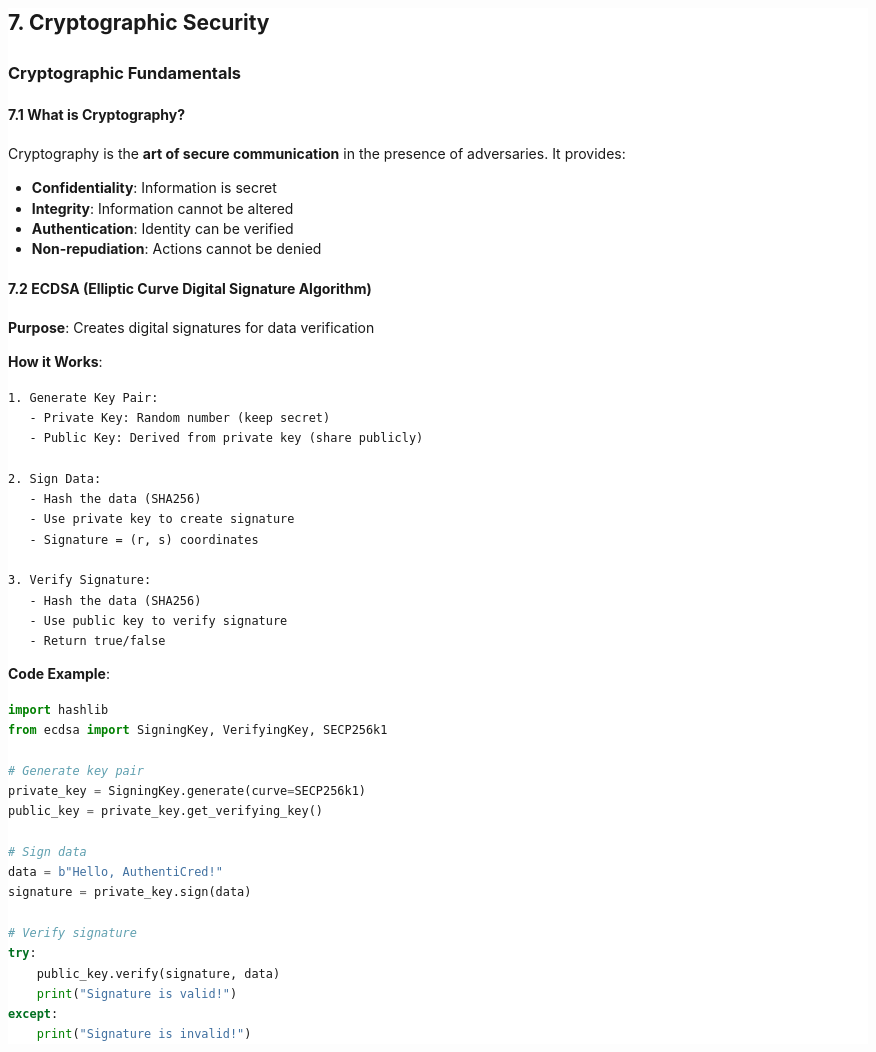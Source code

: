 
## 7. Cryptographic Security

### Cryptographic Fundamentals

#### 7.1 What is Cryptography?

Cryptography is the **art of secure communication** in the presence of adversaries. It provides:
- **Confidentiality**: Information is secret
- **Integrity**: Information cannot be altered
- **Authentication**: Identity can be verified
- **Non-repudiation**: Actions cannot be denied

#### 7.2 ECDSA (Elliptic Curve Digital Signature Algorithm)

**Purpose**: Creates digital signatures for data verification

**How it Works**:
```
1. Generate Key Pair:
   - Private Key: Random number (keep secret)
   - Public Key: Derived from private key (share publicly)

2. Sign Data:
   - Hash the data (SHA256)
   - Use private key to create signature
   - Signature = (r, s) coordinates

3. Verify Signature:
   - Hash the data (SHA256)
   - Use public key to verify signature
   - Return true/false
```

**Code Example**:
```python
import hashlib
from ecdsa import SigningKey, VerifyingKey, SECP256k1

# Generate key pair
private_key = SigningKey.generate(curve=SECP256k1)
public_key = private_key.get_verifying_key()

# Sign data
data = b"Hello, AuthentiCred!"
signature = private_key.sign(data)

# Verify signature
try:
    public_key.verify(signature, data)
    print("Signature is valid!")
except:
    print("Signature is invalid!")
```
